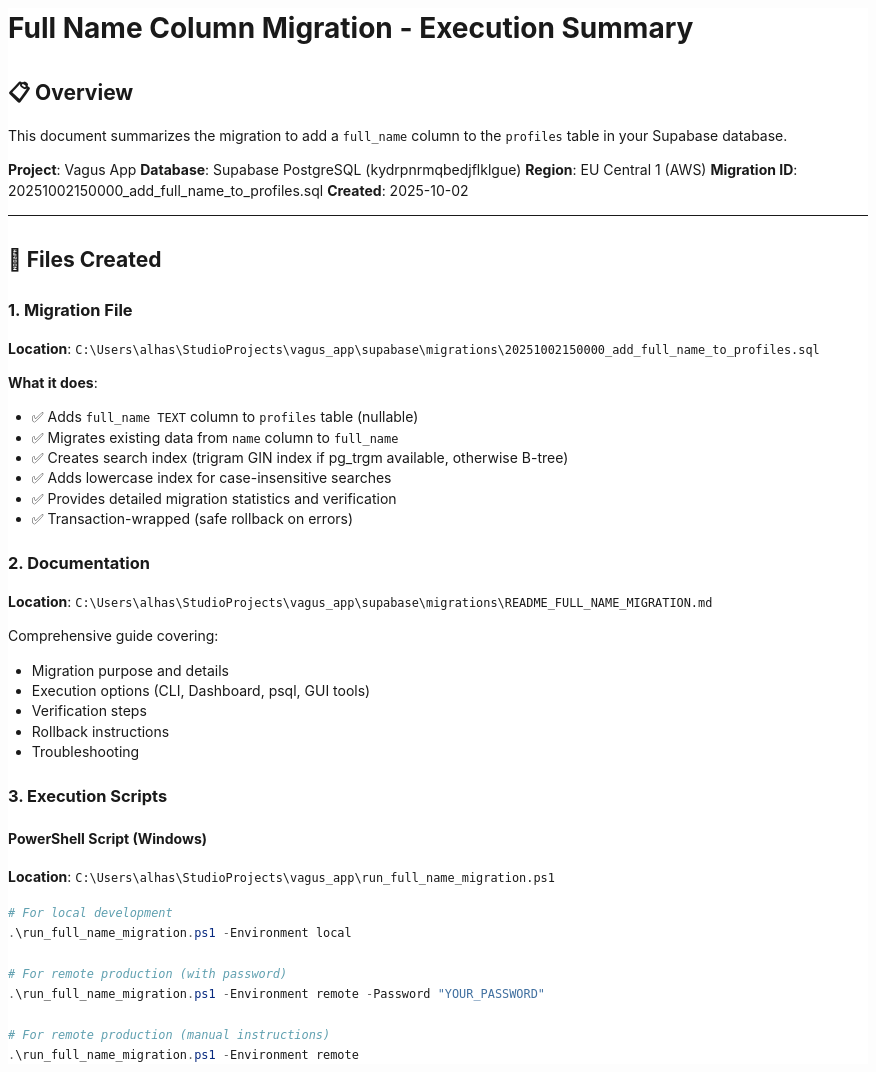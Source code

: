 # Full Name Column Migration - Execution Summary

## 📋 Overview

This document summarizes the migration to add a `full_name` column to the `profiles` table in your Supabase database.

**Project**: Vagus App
**Database**: Supabase PostgreSQL (kydrpnrmqbedjflklgue)
**Region**: EU Central 1 (AWS)
**Migration ID**: 20251002150000_add_full_name_to_profiles.sql
**Created**: 2025-10-02

---

## 📁 Files Created

### 1. Migration File
**Location**: `C:\Users\alhas\StudioProjects\vagus_app\supabase\migrations\20251002150000_add_full_name_to_profiles.sql`

**What it does**:
- ✅ Adds `full_name TEXT` column to `profiles` table (nullable)
- ✅ Migrates existing data from `name` column to `full_name`
- ✅ Creates search index (trigram GIN index if pg_trgm available, otherwise B-tree)
- ✅ Adds lowercase index for case-insensitive searches
- ✅ Provides detailed migration statistics and verification
- ✅ Transaction-wrapped (safe rollback on errors)

### 2. Documentation
**Location**: `C:\Users\alhas\StudioProjects\vagus_app\supabase\migrations\README_FULL_NAME_MIGRATION.md`

Comprehensive guide covering:
- Migration purpose and details
- Execution options (CLI, Dashboard, psql, GUI tools)
- Verification steps
- Rollback instructions
- Troubleshooting

### 3. Execution Scripts

#### PowerShell Script (Windows)
**Location**: `C:\Users\alhas\StudioProjects\vagus_app\run_full_name_migration.ps1`

```powershell
# For local development
.\run_full_name_migration.ps1 -Environment local

# For remote production (with password)
.\run_full_name_migration.ps1 -Environment remote -Password "YOUR_PASSWORD"

# For remote production (manual instructions)
.\run_full_name_migration.ps1 -Environment remote
```
